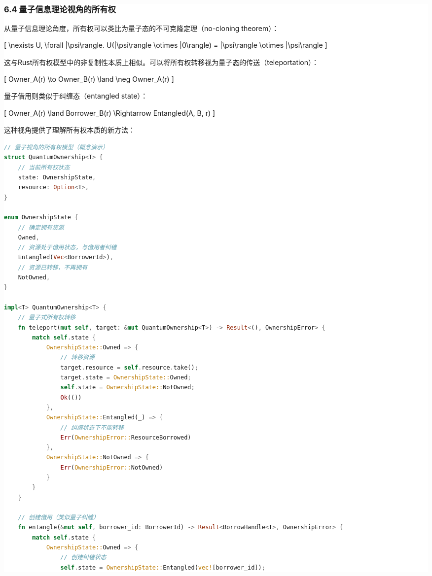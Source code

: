 ### 6.4 量子信息理论视角的所有权

从量子信息理论角度，所有权可以类比为量子态的不可克隆定理（no-cloning theorem）：

\[
\nexists U, \forall |\psi\rangle. U(|\psi\rangle \otimes |0\rangle) = |\psi\rangle \otimes |\psi\rangle
\]

这与Rust所有权模型中的非复制性本质上相似。可以将所有权转移视为量子态的传送（teleportation）：

\[
Owner_A(r) \to Owner_B(r) \land \neg Owner_A(r)
\]

量子借用则类似于纠缠态（entangled state）：

\[
Owner_A(r) \land Borrower_B(r) \Rightarrow Entangled(A, B, r)
\]

这种视角提供了理解所有权本质的新方法：

```rust
// 量子视角的所有权模型（概念演示）
struct QuantumOwnership<T> {
    // 当前所有权状态
    state: OwnershipState,
    resource: Option<T>,
}

enum OwnershipState {
    // 确定拥有资源
    Owned,
    // 资源处于借用状态，与借用者纠缠
    Entangled(Vec<BorrowerId>),
    // 资源已转移，不再拥有
    NotOwned,
}

impl<T> QuantumOwnership<T> {
    // 量子式所有权转移
    fn teleport(mut self, target: &mut QuantumOwnership<T>) -> Result<(), OwnershipError> {
        match self.state {
            OwnershipState::Owned => {
                // 转移资源
                target.resource = self.resource.take();
                target.state = OwnershipState::Owned;
                self.state = OwnershipState::NotOwned;
                Ok(())
            },
            OwnershipState::Entangled(_) => {
                // 纠缠状态下不能转移
                Err(OwnershipError::ResourceBorrowed)
            },
            OwnershipState::NotOwned => {
                Err(OwnershipError::NotOwned)
            }
        }
    }
    
    // 创建借用（类似量子纠缠）
    fn entangle(&mut self, borrower_id: BorrowerId) -> Result<BorrowHandle<T>, OwnershipError> {
        match self.state {
            OwnershipState::Owned => {
                // 创建纠缠状态
                self.state = OwnershipState::Entangled(vec![borrower_id]);
```
